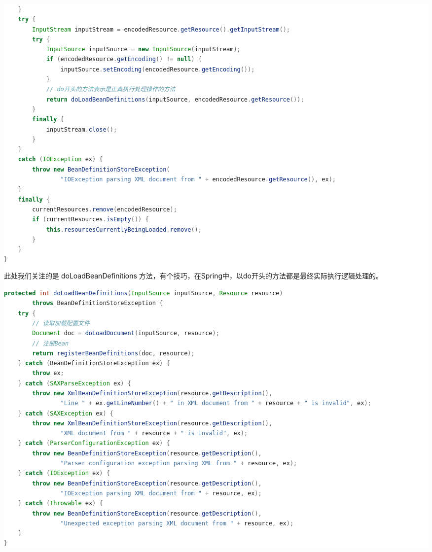```java
    }
    try {
        InputStream inputStream = encodedResource.getResource().getInputStream();
        try {
            InputSource inputSource = new InputSource(inputStream);
            if (encodedResource.getEncoding() != null) {
                inputSource.setEncoding(encodedResource.getEncoding());
            }
            // do开头的方法表示是正真执行处理操作的方法
            return doLoadBeanDefinitions(inputSource, encodedResource.getResource());
        }
        finally {
            inputStream.close();
        }
    }
    catch (IOException ex) {
        throw new BeanDefinitionStoreException(
                "IOException parsing XML document from " + encodedResource.getResource(), ex);
    }
    finally {
        currentResources.remove(encodedResource);
        if (currentResources.isEmpty()) {
            this.resourcesCurrentlyBeingLoaded.remove();
        }
    }
}
```

此处我们关注的是 doLoadBeanDefinitions 方法，有个技巧，在Spring中，以do开头的方法都是最终实际执行逻辑处理的。

```java
protected int doLoadBeanDefinitions(InputSource inputSource, Resource resource)
        throws BeanDefinitionStoreException {
    try {
        // 读取加载配置文件
        Document doc = doLoadDocument(inputSource, resource);
        // 注册Bean
        return registerBeanDefinitions(doc, resource);
    } catch (BeanDefinitionStoreException ex) {
        throw ex;
    } catch (SAXParseException ex) {
        throw new XmlBeanDefinitionStoreException(resource.getDescription(),
                "Line " + ex.getLineNumber() + " in XML document from " + resource + " is invalid", ex);
    } catch (SAXException ex) {
        throw new XmlBeanDefinitionStoreException(resource.getDescription(),
                "XML document from " + resource + " is invalid", ex);
    } catch (ParserConfigurationException ex) {
        throw new BeanDefinitionStoreException(resource.getDescription(),
                "Parser configuration exception parsing XML from " + resource, ex);
    } catch (IOException ex) {
        throw new BeanDefinitionStoreException(resource.getDescription(),
                "IOException parsing XML document from " + resource, ex);
    } catch (Throwable ex) {
        throw new BeanDefinitionStoreException(resource.getDescription(),
                "Unexpected exception parsing XML document from " + resource, ex);
    }
}
```

